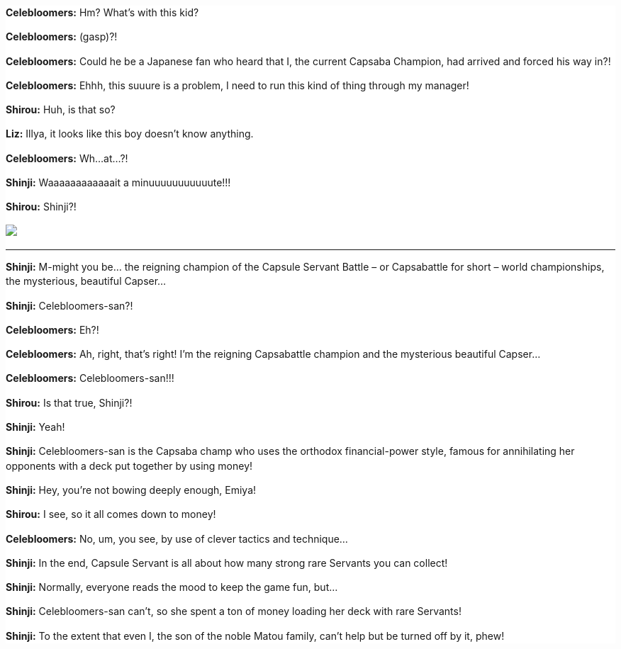 **Celebloomers:** Hm? What’s with this kid?

**Celebloomers:** (gasp)?!

**Celebloomers:** Could he be a Japanese fan who heard that I, the current Capsaba Champion, had arrived and forced his way in?!

**Celebloomers:** Ehhh, this suuure is a problem, I need to run this kind of thing through my manager!

**Shirou:** Huh, is that so?

**Liz:** Illya, it looks like this boy doesn’t know anything.

**Celebloomers:** Wh…at…?!

**Shinji:** Waaaaaaaaaaaait a minuuuuuuuuuuute!!!

**Shirou:** Shinji?!



![](https://i.imgur.com/wlI3zT3.jpg)



---



**Shinji:** M-might you be… the reigning champion of the Capsule Servant Battle – or Capsabattle for short – world championships, the mysterious, beautiful Capser…

**Shinji:** Celebloomers-san?!

**Celebloomers:** Eh?!

**Celebloomers:** Ah, right, that’s right! I’m the reigning Capsabattle champion and the mysterious beautiful Capser…

**Celebloomers:** Celebloomers-san!!!

**Shirou:** Is that true, Shinji?!

**Shinji:** Yeah!

**Shinji:** Celebloomers-san is the Capsaba champ who uses the orthodox financial-power style, famous for annihilating her opponents with a deck put together by using money!

**Shinji:** Hey, you’re not bowing deeply enough, Emiya!

**Shirou:** I see, so it all comes down to money!

**Celebloomers:** No, um, you see, by use of clever tactics and technique…

**Shinji:** In the end, Capsule Servant is all about how many strong rare Servants you can collect!

**Shinji:** Normally, everyone reads the mood to keep the game fun, but…

**Shinji:** Celebloomers-san can’t, so she spent a ton of money loading her deck with rare Servants!

**Shinji:** To the extent that even I, the son of the noble Matou family, can’t help but be turned off by it, phew!
